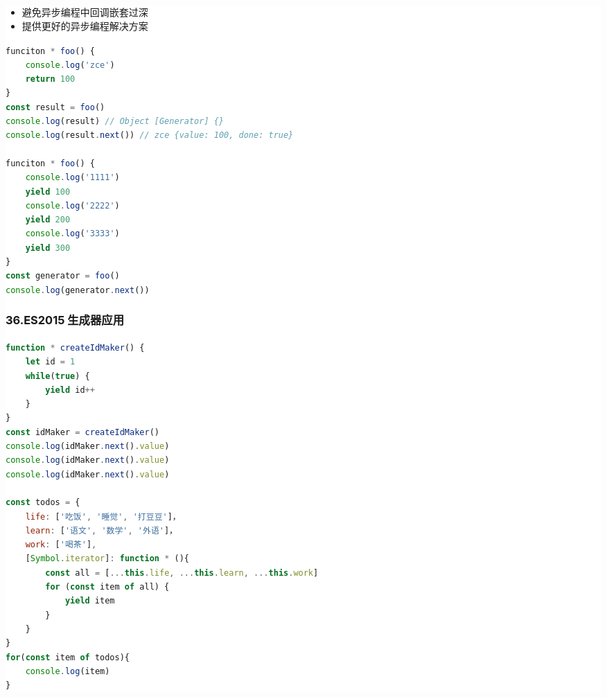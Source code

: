 - 避免异步编程中回调嵌套过深
- 提供更好的异步编程解决方案

```javascript
funciton * foo() {
    console.log('zce')
    return 100
}
const result = foo()
console.log(result) // Object [Generator] {}
console.log(result.next()) // zce {value: 100, done: true}

funciton * foo() {
    console.log('1111')
    yield 100
    console.log('2222')
    yield 200
    console.log('3333')
    yield 300
}
const generator = foo()
console.log(generator.next())
```

### 36.ES2015 生成器应用

```javascript
function * createIdMaker() {
    let id = 1
    while(true) {
        yield id++
    }
}
const idMaker = createIdMaker()
console.log(idMaker.next().value)
console.log(idMaker.next().value)
console.log(idMaker.next().value)

const todos = {
    life: ['吃饭', '睡觉', '打豆豆']，
    learn: ['语文', '数学', '外语']，
    work: ['喝茶'],
    [Symbol.iterator]: function * (){
        const all = [...this.life, ...this.learn, ...this.work]
        for (const item of all) {
            yield item
        }
    }
}
for(const item of todos){
    console.log(item)
}
```
